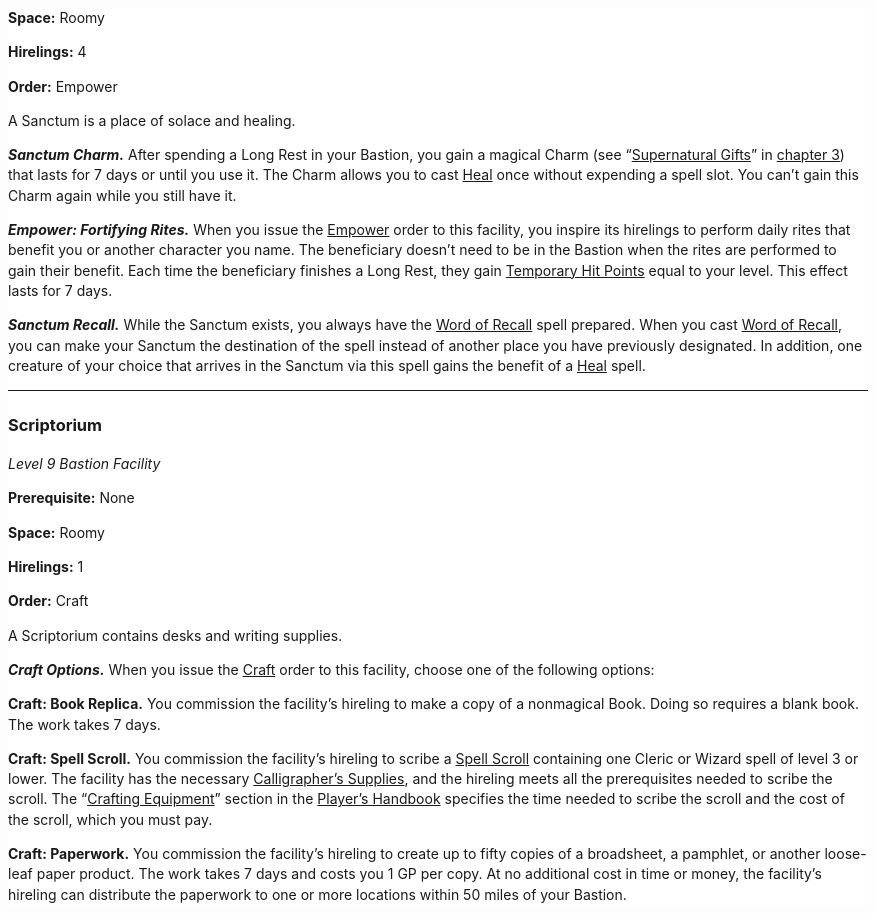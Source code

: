 **Space:** Roomy

**Hirelings:** 4

**Order:** Empower

A Sanctum is a place of solace and healing.

***Sanctum Charm.*** After spending a Long Rest in your Bastion, you gain a magical Charm (see “[Supernatural Gifts](/sources/dnd/dmg-2024/dms-toolbox#SupernaturalGifts)” in [chapter 3](/sources/dnd/dmg-2024/dms-toolbox)) that lasts for 7 days or until you use it. The Charm allows you to cast [Heal](/spells/2618979-heal) once without expending a spell slot. You can’t gain this Charm again while you still have it.

***Empower: Fortifying Rites.*** When you issue the [Empower](#Empower) order to this facility, you inspire its hirelings to perform daily rites that benefit you or another character you name. The beneficiary doesn’t need to be in the Bastion when the rites are performed to gain their benefit. Each time the beneficiary finishes a Long Rest, they gain [Temporary Hit Points](/sources/dnd/free-rules/rules-glossary#TemporaryHitPoints) equal to your level. This effect lasts for 7 days.

***Sanctum Recall.*** While the Sanctum exists, you always have the [Word of Recall](/spells/2619218-word-of-recall) spell prepared. When you cast [Word of Recall](/spells/2619218-word-of-recall), you can make your Sanctum the destination of the spell instead of another place you have previously designated. In addition, one creature of your choice that arrives in the Sanctum via this spell gains the benefit of a [Heal](/spells/2618979-heal) spell.

---

### Scriptorium

*Level 9 Bastion Facility*

**Prerequisite:** None

**Space:** Roomy

**Hirelings:** 1

**Order:** Craft

A Scriptorium contains desks and writing supplies.

***Craft Options.*** When you issue the [Craft](#Craft) order to this facility, choose one of the following options:

**Craft: Book Replica.** You commission the facility’s hireling to make a copy of a nonmagical Book. Doing so requires a blank book. The work takes 7 days.

**Craft: Spell Scroll.** You commission the facility’s hireling to scribe a [Spell Scroll](/magic-items/9229085-spell-scroll) containing one Cleric or Wizard spell of level 3 or lower. The facility has the necessary [Calligrapher’s Supplies](/equipment/404-calligraphers-supplies), and the hireling meets all the prerequisites needed to scribe the scroll. The “[Crafting Equipment](/sources/phb/equipment#CraftingEquipment)” section in the [Player’s Handbook](/sources/dnd/phb-2024) specifies the time needed to scribe the scroll and the cost of the scroll, which you must pay.

**Craft: Paperwork.** You commission the facility’s hireling to create up to fifty copies of a broadsheet, a pamphlet, or another loose-leaf paper product. The work takes 7 days and costs you 1 GP per copy. At no additional cost in time or money, the facility’s hireling can distribute the paperwork to one or more locations within 50 miles of your Bastion.
